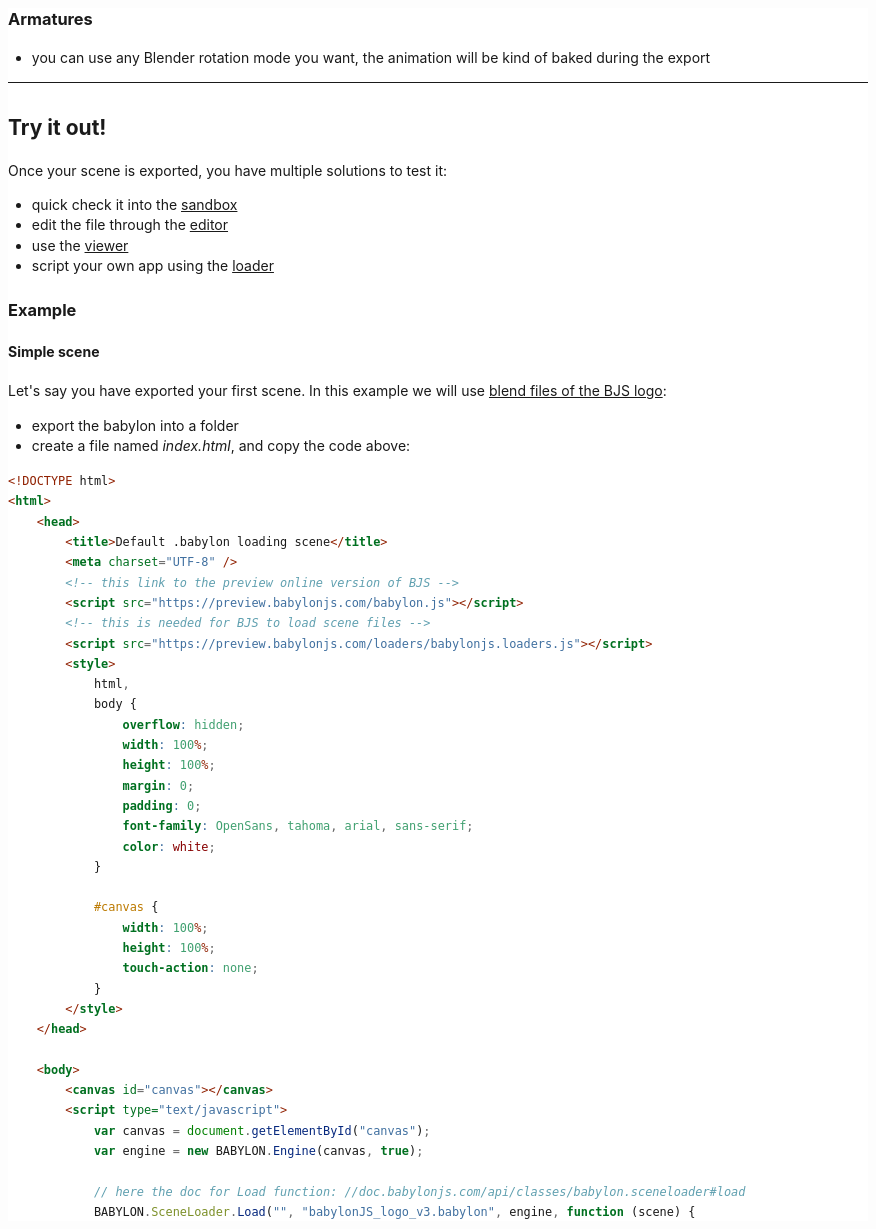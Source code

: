 ### Armatures

-   you can use any Blender rotation mode you want, the animation will be kind of baked during the export

---

## Try it out!

Once your scene is exported, you have multiple solutions to test it:

-   quick check it into the [sandbox](https://sandbox.babylonjs.com/)
-   edit the file through the [editor](https://editor.babylonjs.com/)
-   use the [viewer](//doc.babylonjs.com/extensions/the_babylon_viewer)
-   script your own app using the [loader](/how_to/load_from_any_file_type)

### Example

#### Simple scene

Let's say you have exported your first scene. In this example we will use [blend files of the BJS logo](https://github.com/BabylonJS/MeshesLibrary/tree/master/BabylonJS-logo/v3):

-   export the babylon into a folder
-   create a file named _index.html_, and copy the code above:

```html
<!DOCTYPE html>
<html>
    <head>
        <title>Default .babylon loading scene</title>
        <meta charset="UTF-8" />
        <!-- this link to the preview online version of BJS -->
        <script src="https://preview.babylonjs.com/babylon.js"></script>
        <!-- this is needed for BJS to load scene files -->
        <script src="https://preview.babylonjs.com/loaders/babylonjs.loaders.js"></script>
        <style>
            html,
            body {
                overflow: hidden;
                width: 100%;
                height: 100%;
                margin: 0;
                padding: 0;
                font-family: OpenSans, tahoma, arial, sans-serif;
                color: white;
            }

            #canvas {
                width: 100%;
                height: 100%;
                touch-action: none;
            }
        </style>
    </head>

    <body>
        <canvas id="canvas"></canvas>
        <script type="text/javascript">
            var canvas = document.getElementById("canvas");
            var engine = new BABYLON.Engine(canvas, true);

            // here the doc for Load function: //doc.babylonjs.com/api/classes/babylon.sceneloader#load
            BABYLON.SceneLoader.Load("", "babylonJS_logo_v3.babylon", engine, function (scene) {
```